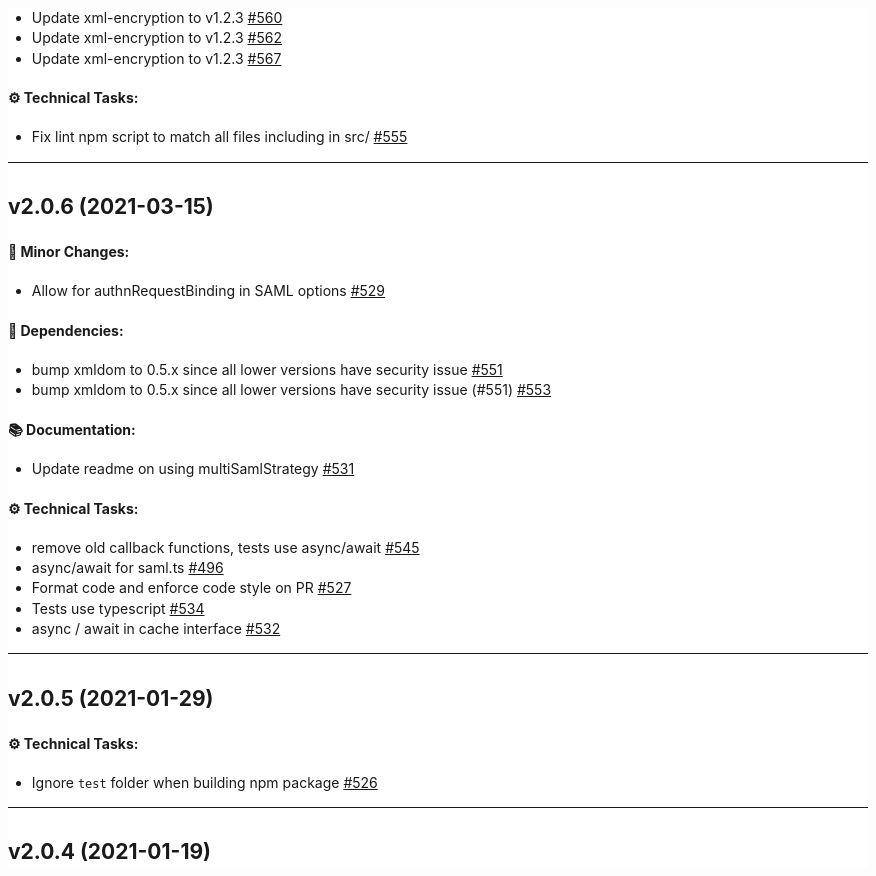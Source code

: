 - Update xml-encryption to v1.2.3 [#560](https://github.com/node-saml/passport-saml/pull/560)
- Update xml-encryption to v1.2.3 [#562](https://github.com/node-saml/passport-saml/pull/562)
- Update xml-encryption to v1.2.3 [#567](https://github.com/node-saml/passport-saml/pull/567)

#### ⚙️ Technical Tasks:

- Fix lint npm script to match all files including in src/ [#555](https://github.com/node-saml/passport-saml/pull/555)

---

## v2.0.6 (2021-03-15)

#### 🚀 Minor Changes:

- Allow for authnRequestBinding in SAML options [#529](https://github.com/node-saml/passport-saml/pull/529)

#### 🔗 Dependencies:

- bump xmldom to 0.5.x since all lower versions have security issue [#551](https://github.com/node-saml/passport-saml/pull/551)
- bump xmldom to 0.5.x since all lower versions have security issue (#551) [#553](https://github.com/node-saml/passport-saml/pull/553)

#### 📚 Documentation:

- Update readme on using multiSamlStrategy [#531](https://github.com/node-saml/passport-saml/pull/531)

#### ⚙️ Technical Tasks:

- remove old callback functions, tests use async/await [#545](https://github.com/node-saml/passport-saml/pull/545)
- async/await for saml.ts [#496](https://github.com/node-saml/passport-saml/pull/496)
- Format code and enforce code style on PR [#527](https://github.com/node-saml/passport-saml/pull/527)
- Tests use typescript [#534](https://github.com/node-saml/passport-saml/pull/534)
- async / await in cache interface [#532](https://github.com/node-saml/passport-saml/pull/532)

---

## v2.0.5 (2021-01-29)

#### ⚙️ Technical Tasks:

- Ignore `test` folder when building npm package [#526](https://github.com/node-saml/passport-saml/pull/526)

---

## v2.0.4 (2021-01-19)
